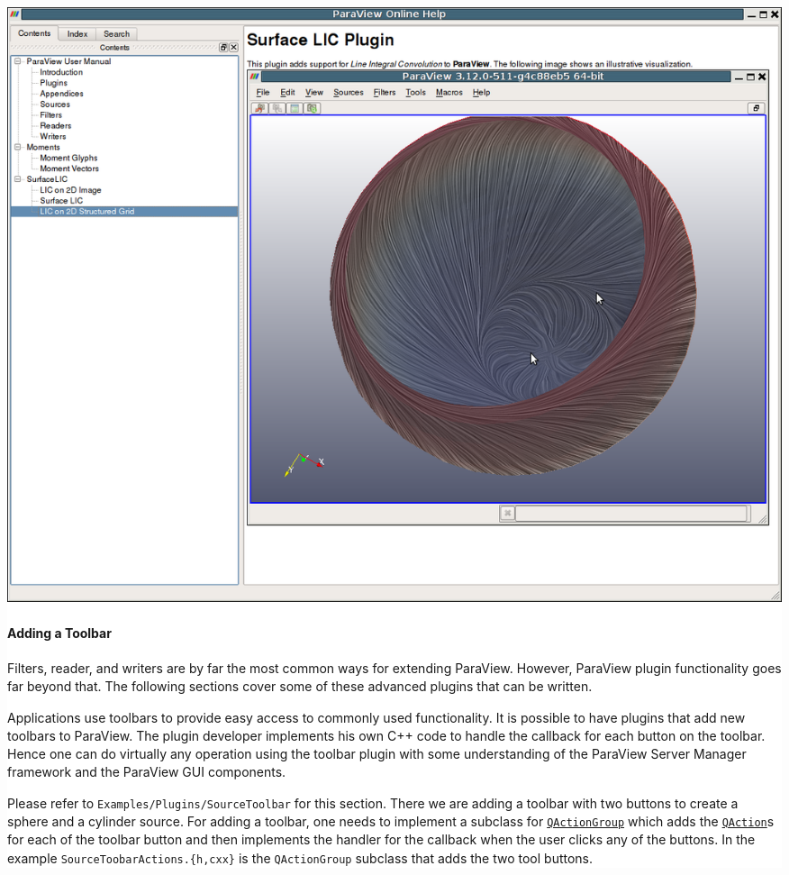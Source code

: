 ![](images/Paraview_doc_plugin.png)

#### Adding a Toolbar

Filters, reader, and writers are by far the most common ways for extending
ParaView. However, ParaView plugin functionality goes far beyond that. The
following sections cover some of these advanced plugins that can be written.

Applications use toolbars to provide easy access to commonly used
functionality. It is possible to have plugins that add new toolbars to
ParaView. The plugin developer implements his own C++ code to handle the
callback for each button on the toolbar. Hence one can do virtually any
operation using the toolbar plugin with some understanding of the ParaView
Server Manager framework and the ParaView GUI components.

Please refer to `Examples/Plugins/SourceToolbar` for this section. There we are
adding a toolbar with two buttons to create a sphere and a cylinder source. For
adding a toolbar, one needs to implement a subclass for
[`QActionGroup`][QActionGroup] which adds the [`QAction`][QAction]s for each of
the toolbar button and then implements the handler for the callback when the
user clicks any of the buttons. In the example `SourceToobarActions.{h,cxx}` is
the `QActionGroup` subclass that adds the two tool buttons.


[ParaView Guide]: http://www.kitware.com/products/books/paraview.html
[core readers]: https://gitlab.kitware.com/paraview/paraview/blob/87babdbeab6abe20aac6f8b2692788abc6bb20ac/ParaViewCore/ServerManager/SMApplication/Resources/readers.xml#L158-179
[pqPropertyWidget]: https://kitware.github.io/paraview-docs/nightly/cxx/classpqPropertyWidget.html
[pqPropertyWidgetDecorator]: https://kitware.github.io/paraview-docs/nightly/cxx/classpqPropertyWidgetDecorator.html
[QActionGroup]: https://doc.qt.io/qt-5/qactiongroup.html
[QAction]: https://doc.qt.io/qt-5/qaction.html
